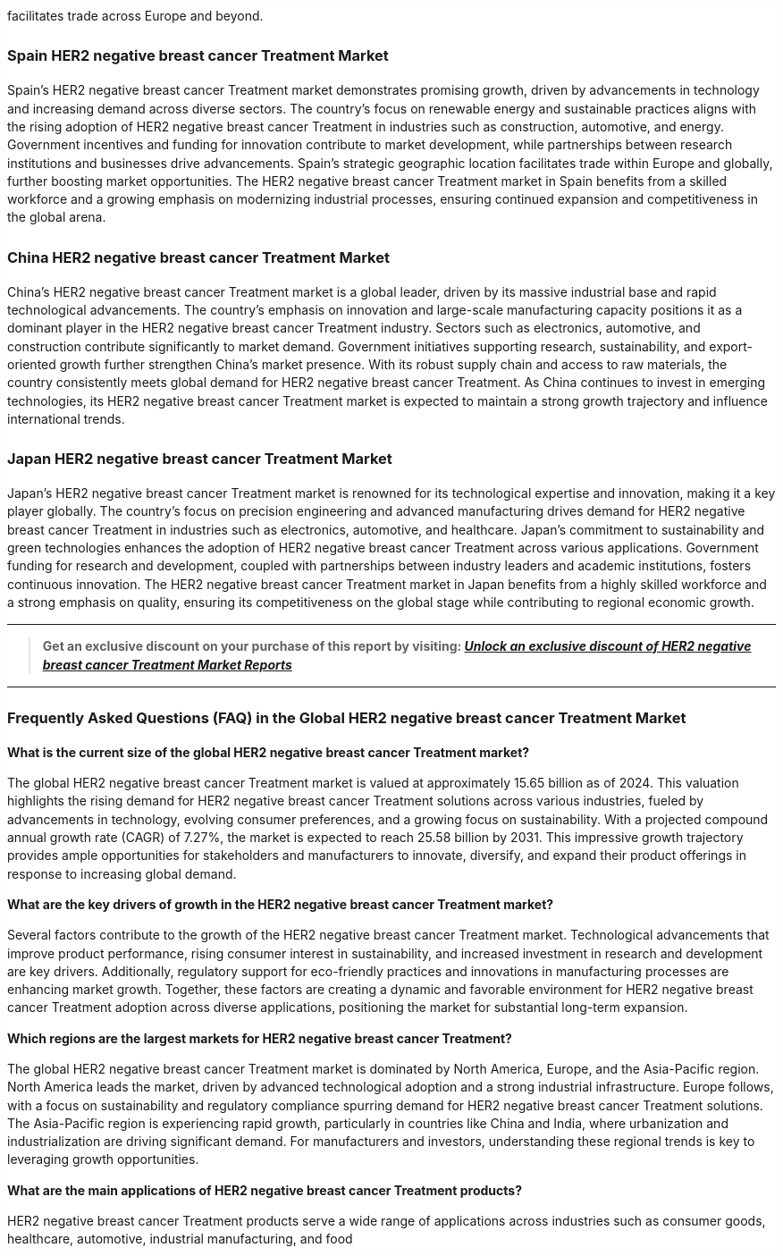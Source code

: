 facilitates trade across Europe and beyond.</p><h3>Spain HER2 negative breast cancer Treatment Market</h3><p>Spain&rsquo;s HER2 negative breast cancer Treatment market demonstrates promising growth, driven by advancements in technology and increasing demand across diverse sectors. The country&rsquo;s focus on renewable energy and sustainable practices aligns with the rising adoption of HER2 negative breast cancer Treatment in industries such as construction, automotive, and energy. Government incentives and funding for innovation contribute to market development, while partnerships between research institutions and businesses drive advancements. Spain&rsquo;s strategic geographic location facilitates trade within Europe and globally, further boosting market opportunities. The HER2 negative breast cancer Treatment market in Spain benefits from a skilled workforce and a growing emphasis on modernizing industrial processes, ensuring continued expansion and competitiveness in the global arena.</p><h3>China HER2 negative breast cancer Treatment Market</h3><p>China&rsquo;s HER2 negative breast cancer Treatment market is a global leader, driven by its massive industrial base and rapid technological advancements. The country&rsquo;s emphasis on innovation and large-scale manufacturing capacity positions it as a dominant player in the HER2 negative breast cancer Treatment industry. Sectors such as electronics, automotive, and construction contribute significantly to market demand. Government initiatives supporting research, sustainability, and export-oriented growth further strengthen China&rsquo;s market presence. With its robust supply chain and access to raw materials, the country consistently meets global demand for HER2 negative breast cancer Treatment. As China continues to invest in emerging technologies, its HER2 negative breast cancer Treatment market is expected to maintain a strong growth trajectory and influence international trends.</p><h3>Japan HER2 negative breast cancer Treatment Market</h3><p>Japan&rsquo;s HER2 negative breast cancer Treatment market is renowned for its technological expertise and innovation, making it a key player globally. The country&rsquo;s focus on precision engineering and advanced manufacturing drives demand for HER2 negative breast cancer Treatment in industries such as electronics, automotive, and healthcare. Japan&rsquo;s commitment to sustainability and green technologies enhances the adoption of HER2 negative breast cancer Treatment across various applications. Government funding for research and development, coupled with partnerships between industry leaders and academic institutions, fosters continuous innovation. The HER2 negative breast cancer Treatment market in Japan benefits from a highly skilled workforce and a strong emphasis on quality, ensuring its competitiveness on the global stage while contributing to regional economic growth.</p><hr /><blockquote><p><strong>Get an exclusive discount on your purchase of this report by visiting: <em><a href="://marketresearchpulse.com/ask-for-discount/30465?utm_source=Github&amp;utm_medium=0111">Unlock an exclusive discount of HER2 negative breast cancer Treatment Market Reports</a></em>&nbsp;</strong></p></blockquote><hr /><h3>Frequently Asked Questions (FAQ) in the Global HER2 negative breast cancer Treatment Market</h3><p><strong>What is the current size of the global HER2 negative breast cancer Treatment market?</strong></p><p>The global HER2 negative breast cancer Treatment market is valued at approximately 15.65 billion as of 2024. This valuation highlights the rising demand for HER2 negative breast cancer Treatment solutions across various industries, fueled by advancements in technology, evolving consumer preferences, and a growing focus on sustainability. With a projected compound annual growth rate (CAGR) of 7.27%, the market is expected to reach 25.58 billion by 2031. This impressive growth trajectory provides ample opportunities for stakeholders and manufacturers to innovate, diversify, and expand their product offerings in response to increasing global demand.</p><p><strong>What are the key drivers of growth in the HER2 negative breast cancer Treatment market?</strong></p><p>Several factors contribute to the growth of the HER2 negative breast cancer Treatment market. Technological advancements that improve product performance, rising consumer interest in sustainability, and increased investment in research and development are key drivers. Additionally, regulatory support for eco-friendly practices and innovations in manufacturing processes are enhancing market growth. Together, these factors are creating a dynamic and favorable environment for HER2 negative breast cancer Treatment adoption across diverse applications, positioning the market for substantial long-term expansion.</p><p><strong>Which regions are the largest markets for HER2 negative breast cancer Treatment?</strong></p><p>The global HER2 negative breast cancer Treatment market is dominated by North America, Europe, and the Asia-Pacific region. North America leads the market, driven by advanced technological adoption and a strong industrial infrastructure. Europe follows, with a focus on sustainability and regulatory compliance spurring demand for HER2 negative breast cancer Treatment solutions. The Asia-Pacific region is experiencing rapid growth, particularly in countries like China and India, where urbanization and industrialization are driving significant demand. For manufacturers and investors, understanding these regional trends is key to leveraging growth opportunities.</p><p><strong>What are the main applications of HER2 negative breast cancer Treatment products?</strong></p><p>HER2 negative breast cancer Treatment products serve a wide range of applications across industries such as consumer goods, healthcare, automotive, industrial manufacturing, and food